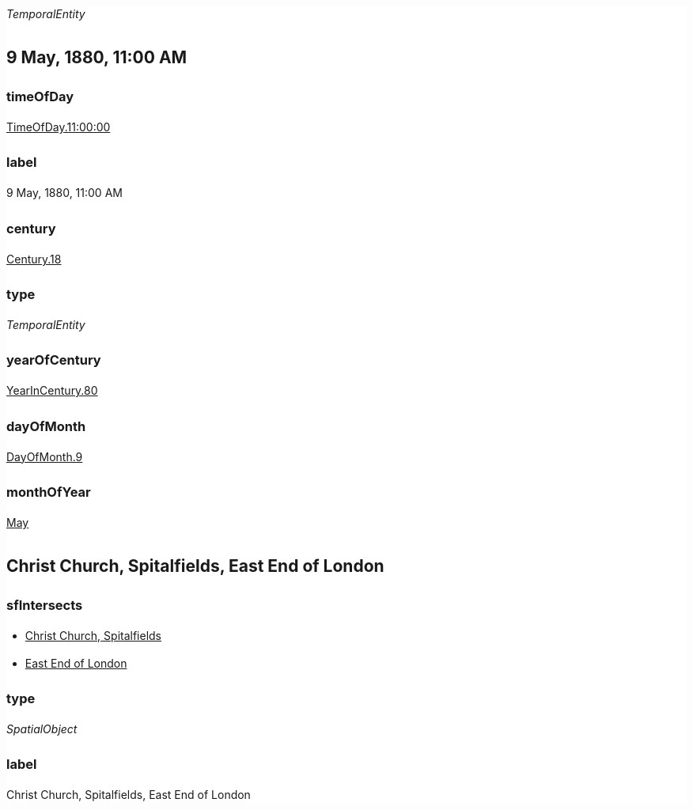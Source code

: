 
*TemporalEntity*

## 9 May, 1880, 11:00 AM

### timeOfDay


[TimeOfDay.11:00:00](#TimeOfDay.11-00-00)

### label


9 May, 1880, 11:00 AM

### century


[Century.18](#Century.18)

### type


*TemporalEntity*

### yearOfCentury


[YearInCentury.80](#YearInCentury.80)

### dayOfMonth


[DayOfMonth.9](#DayOfMonth.9)

### monthOfYear


[May](#May)

## Christ Church, Spitalfields, East End of London

### sfIntersects

 - [Christ Church, Spitalfields](#Christ-Church-Spitalfields)

 - [East End of London](#East-End-of-London)

### type


*SpatialObject*

### label


Christ Church, Spitalfields, East End of London
